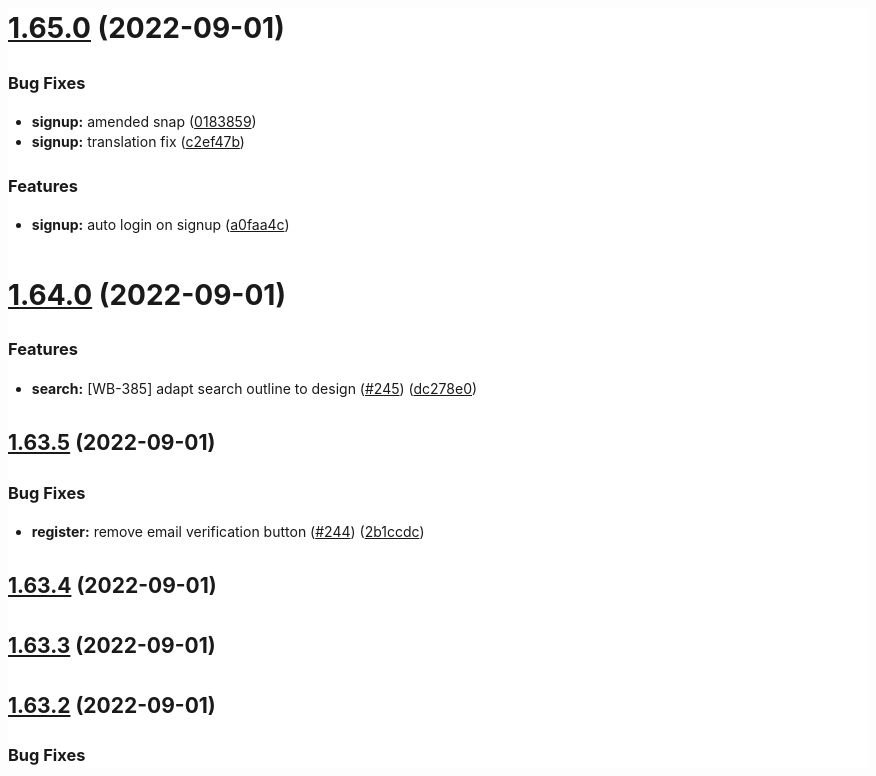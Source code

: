 # [1.65.0](https://github.com/Famous-Roasters/frontend/compare/v1.64.0...v1.65.0) (2022-09-01)


### Bug Fixes

* **signup:** amended snap ([0183859](https://github.com/Famous-Roasters/frontend/commit/0183859a641695667c06e45f8b87a04b25a119c8))
* **signup:** translation fix ([c2ef47b](https://github.com/Famous-Roasters/frontend/commit/c2ef47b413c979072b93aee1def5160c608b1528))


### Features

* **signup:** auto login on signup ([a0faa4c](https://github.com/Famous-Roasters/frontend/commit/a0faa4c5d5625186b26e29b4cffa6d47d847a4f0))

# [1.64.0](https://github.com/Famous-Roasters/frontend/compare/v1.63.5...v1.64.0) (2022-09-01)


### Features

* **search:** [WB-385] adapt search outline to design ([#245](https://github.com/Famous-Roasters/frontend/issues/245)) ([dc278e0](https://github.com/Famous-Roasters/frontend/commit/dc278e0f2b6ef56fc9fe68af8805e21609e9d58a))

## [1.63.5](https://github.com/Famous-Roasters/frontend/compare/v1.63.4...v1.63.5) (2022-09-01)


### Bug Fixes

* **register:** remove email verification button ([#244](https://github.com/Famous-Roasters/frontend/issues/244)) ([2b1ccdc](https://github.com/Famous-Roasters/frontend/commit/2b1ccdc7bfbd8b28a25301f6dec9be088a2e66fb))

## [1.63.4](https://github.com/Famous-Roasters/frontend/compare/v1.63.3...v1.63.4) (2022-09-01)

## [1.63.3](https://github.com/Famous-Roasters/frontend/compare/v1.63.2...v1.63.3) (2022-09-01)

## [1.63.2](https://github.com/Famous-Roasters/frontend/compare/v1.63.1...v1.63.2) (2022-09-01)


### Bug Fixes
